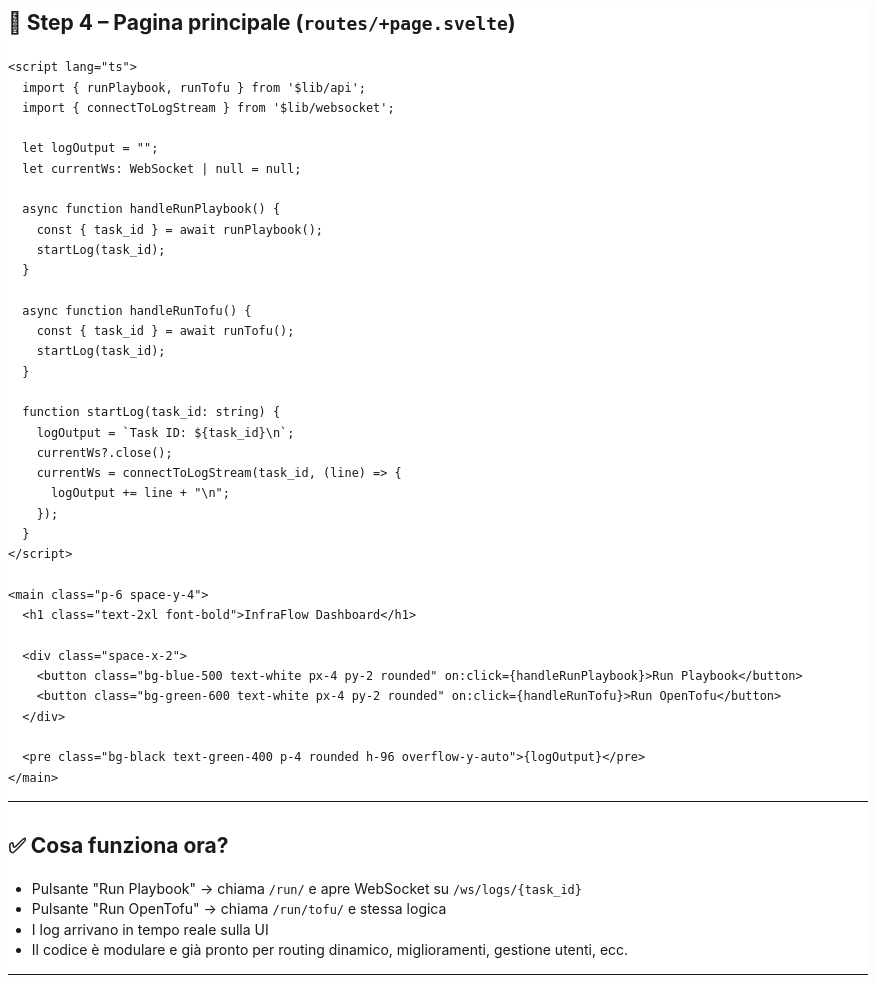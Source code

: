 
## 🧪 Step 4 – Pagina principale (`routes/+page.svelte`)

```svelte
<script lang="ts">
  import { runPlaybook, runTofu } from '$lib/api';
  import { connectToLogStream } from '$lib/websocket';

  let logOutput = "";
  let currentWs: WebSocket | null = null;

  async function handleRunPlaybook() {
    const { task_id } = await runPlaybook();
    startLog(task_id);
  }

  async function handleRunTofu() {
    const { task_id } = await runTofu();
    startLog(task_id);
  }

  function startLog(task_id: string) {
    logOutput = `Task ID: ${task_id}\n`;
    currentWs?.close();
    currentWs = connectToLogStream(task_id, (line) => {
      logOutput += line + "\n";
    });
  }
</script>

<main class="p-6 space-y-4">
  <h1 class="text-2xl font-bold">InfraFlow Dashboard</h1>

  <div class="space-x-2">
    <button class="bg-blue-500 text-white px-4 py-2 rounded" on:click={handleRunPlaybook}>Run Playbook</button>
    <button class="bg-green-600 text-white px-4 py-2 rounded" on:click={handleRunTofu}>Run OpenTofu</button>
  </div>

  <pre class="bg-black text-green-400 p-4 rounded h-96 overflow-y-auto">{logOutput}</pre>
</main>
```

---

## ✅ Cosa funziona ora?

* Pulsante "Run Playbook" → chiama `/run/` e apre WebSocket su `/ws/logs/{task_id}`
* Pulsante "Run OpenTofu" → chiama `/run/tofu/` e stessa logica
* I log arrivano in tempo reale sulla UI
* Il codice è modulare e già pronto per routing dinamico, miglioramenti, gestione utenti, ecc.

---